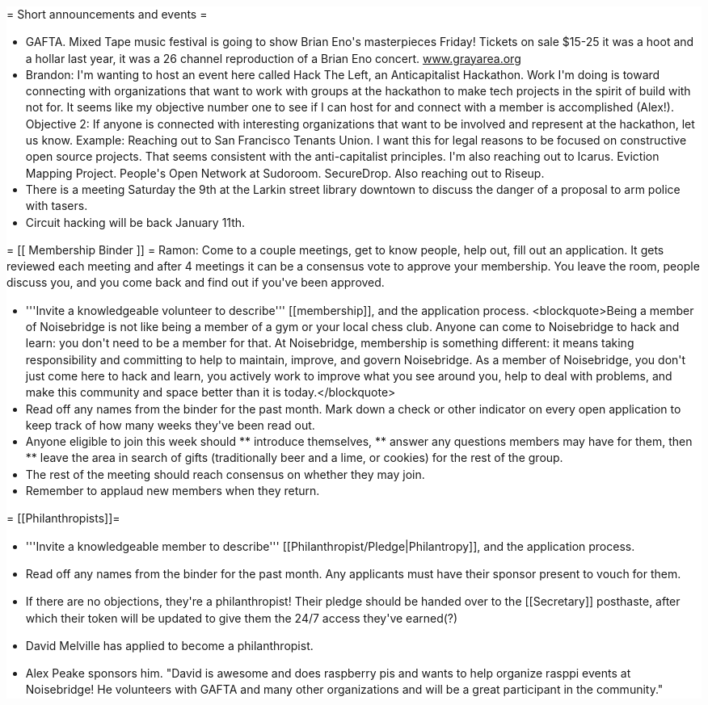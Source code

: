 = Short announcements and events =
* GAFTA. Mixed Tape music festival is going to show Brian Eno's masterpieces Friday! Tickets on sale $15-25 it was a hoot and a hollar last year, it was a 26 channel reproduction of a Brian Eno concert. www.grayarea.org
* Brandon: I'm wanting to host an event here called Hack The Left, an Anticapitalist Hackathon. Work I'm doing is toward connecting with organizations that want to work with groups at the hackathon to make tech projects in the spirit of build with not for. It seems like my objective number one to see if I can host for and connect with a member is accomplished (Alex!). Objective 2: If anyone is connected with interesting organizations that want to be involved and represent at the hackathon, let us know. Example: Reaching out to San Francisco Tenants Union. I want this for legal reasons to be focused on constructive open source projects. That seems consistent with the anti-capitalist principles. I'm also reaching out to Icarus. Eviction Mapping Project. People's Open Network at Sudoroom. SecureDrop. Also reaching out to Riseup.
* There is a meeting Saturday the 9th at the Larkin street library downtown to discuss the danger of a proposal to arm police with tasers.
* Circuit hacking will be back January 11th.


= [[ Membership Binder ]] =
Ramon: Come to a couple meetings, get to know people, help out, fill out an application. It gets reviewed each meeting and after 4 meetings it can be a consensus vote to approve your membership. You leave the room, people discuss you, and you come back and find out if you've been approved.

* '''Invite a knowledgeable volunteer to describe''' [[membership]], and the application process.
&lt;blockquote>Being a member of Noisebridge is not like being a member of a gym or your local chess club. Anyone can come to Noisebridge to hack and learn: you don't need to be a member for that. At Noisebridge, membership is something different: it means taking responsibility and committing to help to maintain, improve, and govern Noisebridge. As a member of Noisebridge, you don't just come here to hack and learn, you actively work to improve what you see around you, help to deal with problems, and make this community and space better than it is today.&lt;/blockquote>
* Read off any names from the binder for the past month. Mark down a check or other indicator on every open application to keep track of how many weeks they've been read out.
* Anyone eligible to join this week should
** introduce themselves,
** answer any questions members may have for them, then
** leave the area in search of gifts (traditionally beer and a lime, or cookies) for the rest of the group.
* The rest of the meeting should reach consensus on whether they may join.
* Remember to applaud new members when they return.

= [[Philanthropists]]=
* '''Invite a knowledgeable member to describe''' [[Philanthropist/Pledge|Philantropy]], and the application process.
* Read off any names from the binder for the past month. Any applicants must have their sponsor present to vouch for them.
* If there are no objections, they're a philanthropist! Their pledge should be handed over to the [[Secretary]] posthaste, after which their token will be updated to give them the 24/7 access they've earned(?)

* David Melville has applied to become a philanthropist. 
* Alex Peake sponsors him. "David is awesome and does raspberry pis and wants to help organize rasppi events at Noisebridge! He volunteers with GAFTA and many other organizations and will be a great participant in the community."
